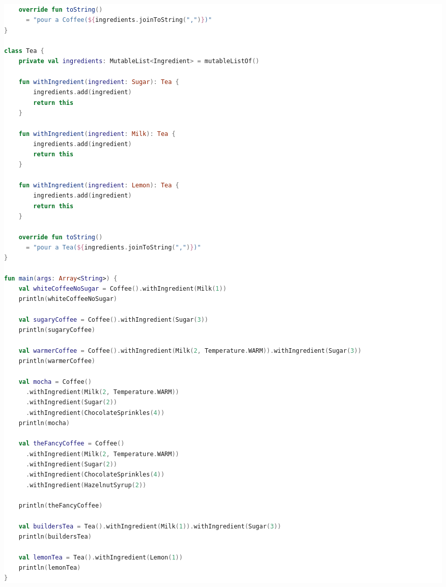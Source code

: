 ```kotlin
    override fun toString()
      = "pour a Coffee(${ingredients.joinToString(",")})"
}

class Tea {
    private val ingredients: MutableList<Ingredient> = mutableListOf()

    fun withIngredient(ingredient: Sugar): Tea {
        ingredients.add(ingredient)
        return this
    }

    fun withIngredient(ingredient: Milk): Tea {
        ingredients.add(ingredient)
        return this
    }

    fun withIngredient(ingredient: Lemon): Tea {
        ingredients.add(ingredient)
        return this
    }

    override fun toString()
      = "pour a Tea(${ingredients.joinToString(",")})"
}

fun main(args: Array<String>) {
    val whiteCoffeeNoSugar = Coffee().withIngredient(Milk(1))
    println(whiteCoffeeNoSugar)

    val sugaryCoffee = Coffee().withIngredient(Sugar(3))
    println(sugaryCoffee)

    val warmerCoffee = Coffee().withIngredient(Milk(2, Temperature.WARM)).withIngredient(Sugar(3))
    println(warmerCoffee)

    val mocha = Coffee()
      .withIngredient(Milk(2, Temperature.WARM))
      .withIngredient(Sugar(2))
      .withIngredient(ChocolateSprinkles(4))
    println(mocha)

    val theFancyCoffee = Coffee()
      .withIngredient(Milk(2, Temperature.WARM))
      .withIngredient(Sugar(2))
      .withIngredient(ChocolateSprinkles(4))
      .withIngredient(HazelnutSyrup(2))

    println(theFancyCoffee)

    val buildersTea = Tea().withIngredient(Milk(1)).withIngredient(Sugar(3))
    println(buildersTea)

    val lemonTea = Tea().withIngredient(Lemon(1))
    println(lemonTea)
}

```
